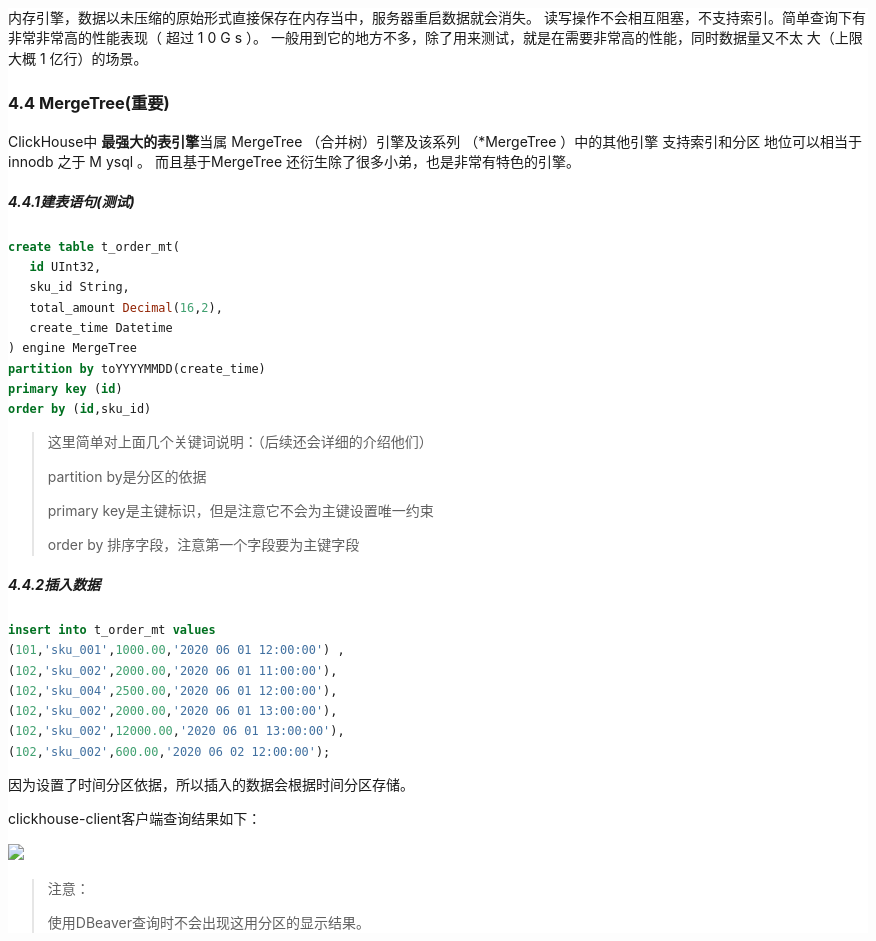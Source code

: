 内存引擎，数据以未压缩的原始形式直接保存在内存当中，服务器重启数据就会消失。
读写操作不会相互阻塞，不支持索引。简单查询下有非常非常高的性能表现（ 超过 1 0 G s ）。
一般用到它的地方不多，除了用来测试，就是在需要非常高的性能，同时数据量又不太
大（上限大概 1 亿行）的场景。

### 4.4 MergeTree(重要)

ClickHouse中 **最强大的表引擎**当属 MergeTree （合并树）引擎及该系列 （*MergeTree ）中的其他引擎 支持索引和分区 地位可以相当于 innodb 之于 M ysql 。 而且基于MergeTree
还衍生除了很多小弟，也是非常有特色的引擎。

##### 4.4.1建表语句(测试)

```sql
create table t_order_mt(
   id UInt32,
   sku_id String,
   total_amount Decimal(16,2),
   create_time Datetime
) engine MergeTree
partition by toYYYYMMDD(create_time)
primary key (id)
order by (id,sku_id)
```

>这里简单对上面几个关键词说明：（后续还会详细的介绍他们）
>
>partition by是分区的依据
>
>primary key是主键标识，但是注意它不会为主键设置唯一约束
>
>order by 排序字段，注意第一个字段要为主键字段

##### 4.4.2插入数据

```sql
insert into t_order_mt values
(101,'sku_001',1000.00,'2020 06 01 12:00:00') ,
(102,'sku_002',2000.00,'2020 06 01 11:00:00'),
(102,'sku_004',2500.00,'2020 06 01 12:00:00'),
(102,'sku_002',2000.00,'2020 06 01 13:00:00'),
(102,'sku_002',12000.00,'2020 06 01 13:00:00'),
(102,'sku_002',600.00,'2020 06 02 12:00:00');
```

因为设置了时间分区依据，所以插入的数据会根据时间分区存储。

clickhouse-client客户端查询结果如下：

![](https://geda-1302176138.cos.ap-nanjing.myqcloud.com/img/clickhouse查询分区显示.png)

> 注意：
>
> 使用DBeaver查询时不会出现这用分区的显示结果。
